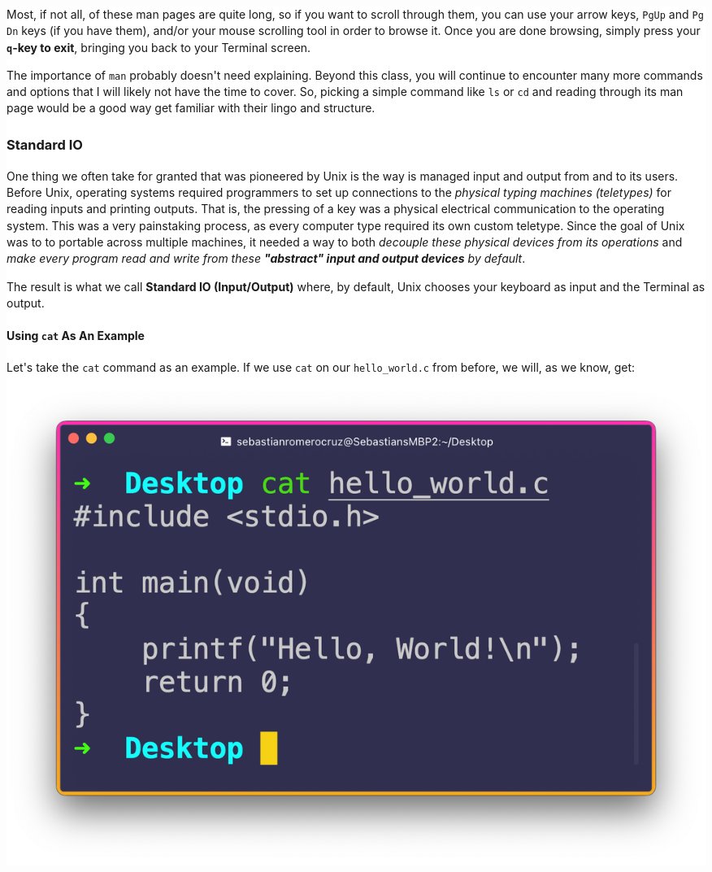 Most, if not all, of these man pages are quite long, so if you want to scroll through them, you can use your arrow keys, `PgUp` and `PgDn` keys (if you have them), and/or your mouse scrolling tool in order to browse it. Once you are done browsing, simply press your **`q`-key to exit**, bringing you back to your Terminal screen.

The importance of `man` probably doesn't need explaining. Beyond this class, you will continue to encounter many more commands and options that I will likely not have the time to cover. So, picking a simple command like `ls` or `cd` and reading through its man page would be a good way get familiar with their lingo and structure.

### Standard IO

One thing we often take for granted that was pioneered by Unix is the way is managed input and output from and to its users. Before Unix, operating systems required programmers to set up connections to the _physical typing machines (teletypes)_ for reading inputs and printing outputs. That is, the pressing of a key was a physical electrical communication to the operating system. This was a very painstaking process, as every computer type required its own custom teletype. Since the goal of Unix was to to portable across multiple machines, it needed a way to both _decouple these physical devices from its operations_ and _make every program read and write from these **"abstract" input and output devices** by default_.

The result is what we call **Standard IO (Input/Output)** where, by default, Unix chooses your keyboard as input and the Terminal as output.

#### Using `cat` As An Example

Let's take the `cat` command as an example. If we use `cat` on our `hello_world.c` from before, we will, as we know, get:

![cat-terminal](assets/cat-terminal.png)
